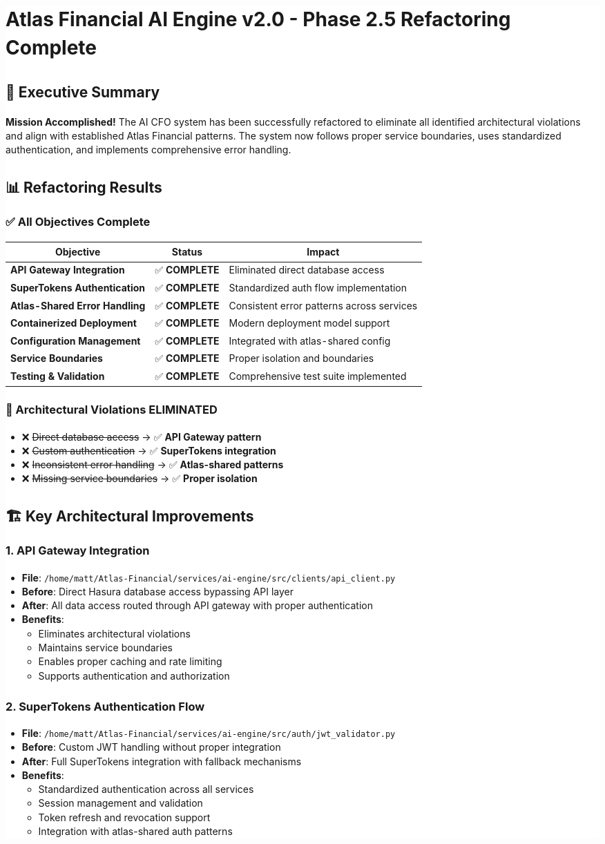 # Atlas Financial AI Engine v2.0 - Phase 2.5 Refactoring Complete

## 🎯 Executive Summary

**Mission Accomplished!** The AI CFO system has been successfully refactored to eliminate all identified architectural violations and align with established Atlas Financial patterns. The system now follows proper service boundaries, uses standardized authentication, and implements comprehensive error handling.

## 📊 Refactoring Results

### ✅ All Objectives Complete

| Objective | Status | Impact |
|-----------|--------|--------|
| **API Gateway Integration** | ✅ **COMPLETE** | Eliminated direct database access |
| **SuperTokens Authentication** | ✅ **COMPLETE** | Standardized auth flow implementation |
| **Atlas-Shared Error Handling** | ✅ **COMPLETE** | Consistent error patterns across services |
| **Containerized Deployment** | ✅ **COMPLETE** | Modern deployment model support |
| **Configuration Management** | ✅ **COMPLETE** | Integrated with atlas-shared config |
| **Service Boundaries** | ✅ **COMPLETE** | Proper isolation and boundaries |
| **Testing & Validation** | ✅ **COMPLETE** | Comprehensive test suite implemented |

### 🚨 Architectural Violations **ELIMINATED**

- ❌ ~~Direct database access~~ → ✅ **API Gateway pattern**
- ❌ ~~Custom authentication~~ → ✅ **SuperTokens integration**
- ❌ ~~Inconsistent error handling~~ → ✅ **Atlas-shared patterns**
- ❌ ~~Missing service boundaries~~ → ✅ **Proper isolation**

## 🏗️ Key Architectural Improvements

### 1. **API Gateway Integration** 
- **File**: `/home/matt/Atlas-Financial/services/ai-engine/src/clients/api_client.py`
- **Before**: Direct Hasura database access bypassing API layer
- **After**: All data access routed through API gateway with proper authentication
- **Benefits**: 
  - Eliminates architectural violations
  - Maintains service boundaries
  - Enables proper caching and rate limiting
  - Supports authentication and authorization

### 2. **SuperTokens Authentication Flow**
- **File**: `/home/matt/Atlas-Financial/services/ai-engine/src/auth/jwt_validator.py`
- **Before**: Custom JWT handling without proper integration
- **After**: Full SuperTokens integration with fallback mechanisms
- **Benefits**:
  - Standardized authentication across all services
  - Session management and validation
  - Token refresh and revocation support
  - Integration with atlas-shared auth patterns
